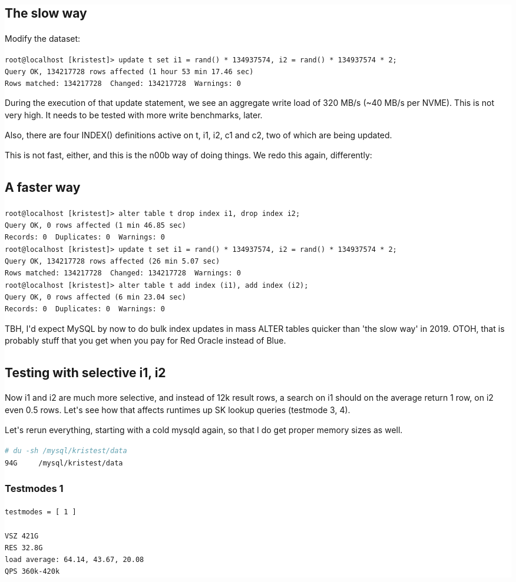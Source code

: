 ## The slow way

Modify the dataset:

```mysql
root@localhost [kristest]> update t set i1 = rand() * 134937574, i2 = rand() * 134937574 * 2;
Query OK, 134217728 rows affected (1 hour 53 min 17.46 sec)
Rows matched: 134217728  Changed: 134217728  Warnings: 0
```

During the execution of that update statement, we see an aggregate write
load of 320 MB/s (~40 MB/s per NVME). This is not very high. It needs to
be tested with more write benchmarks, later.

Also, there are four INDEX() definitions active on t, i1, i2, c1 
and c2, two of which are being updated.

This is not fast, either, and this is the n00b way of doing things. We
redo this again, differently:

## A faster way

```mysql
root@localhost [kristest]> alter table t drop index i1, drop index i2;
Query OK, 0 rows affected (1 min 46.85 sec)
Records: 0  Duplicates: 0  Warnings: 0
root@localhost [kristest]> update t set i1 = rand() * 134937574, i2 = rand() * 134937574 * 2;
Query OK, 134217728 rows affected (26 min 5.07 sec)
Rows matched: 134217728  Changed: 134217728  Warnings: 0
root@localhost [kristest]> alter table t add index (i1), add index (i2);
Query OK, 0 rows affected (6 min 23.04 sec)
Records: 0  Duplicates: 0  Warnings: 0
```

TBH, I'd expect MySQL by now to do bulk index updates in mass ALTER tables
quicker than 'the slow way' in 2019. OTOH, that is probably stuff that
you get when you pay for Red Oracle instead of Blue.

## Testing with selective i1, i2

Now i1 and i2 are much more selective, and instead of 12k result rows,
a search on i1 should on the average return 1 row, on i2 even 0.5 rows. 
Let's see how that affects runtimes up SK lookup queries (testmode 3, 4).

Let's rerun everything, starting with a cold mysqld again, so that I
do get proper memory sizes as well.

```bash
# du -sh /mysql/kristest/data
94G     /mysql/kristest/data
```

### Testmodes 1

```console
testmodes = [ 1 ]

VSZ 421G
RES 32.8G
load average: 64.14, 43.67, 20.08
QPS 360k-420k
```
